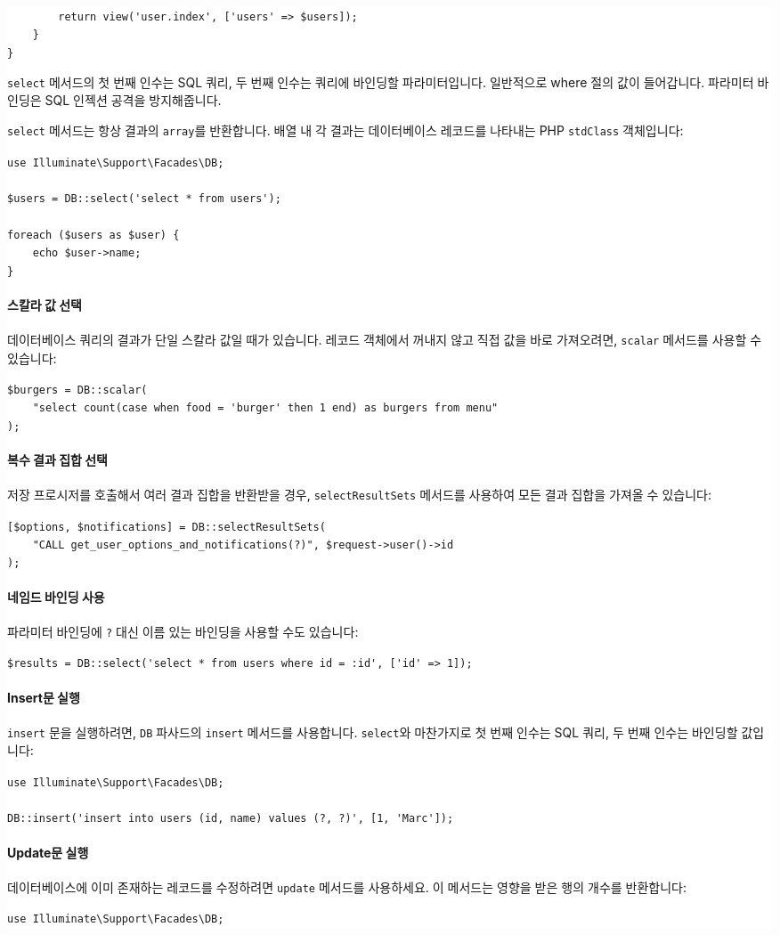             return view('user.index', ['users' => $users]);
        }
    }

`select` 메서드의 첫 번째 인수는 SQL 쿼리, 두 번째 인수는 쿼리에 바인딩할 파라미터입니다. 일반적으로 where 절의 값이 들어갑니다. 파라미터 바인딩은 SQL 인젝션 공격을 방지해줍니다.

`select` 메서드는 항상 결과의 `array`를 반환합니다. 배열 내 각 결과는 데이터베이스 레코드를 나타내는 PHP `stdClass` 객체입니다:

    use Illuminate\Support\Facades\DB;

    $users = DB::select('select * from users');

    foreach ($users as $user) {
        echo $user->name;
    }

<a name="selecting-scalar-values"></a>
#### 스칼라 값 선택

데이터베이스 쿼리의 결과가 단일 스칼라 값일 때가 있습니다. 레코드 객체에서 꺼내지 않고 직접 값을 바로 가져오려면, `scalar` 메서드를 사용할 수 있습니다:

    $burgers = DB::scalar(
        "select count(case when food = 'burger' then 1 end) as burgers from menu"
    );

<a name="selecting-multiple-result-sets"></a>
#### 복수 결과 집합 선택

저장 프로시저를 호출해서 여러 결과 집합을 반환받을 경우, `selectResultSets` 메서드를 사용하여 모든 결과 집합을 가져올 수 있습니다:

    [$options, $notifications] = DB::selectResultSets(
        "CALL get_user_options_and_notifications(?)", $request->user()->id
    );

<a name="using-named-bindings"></a>
#### 네임드 바인딩 사용

파라미터 바인딩에 `?` 대신 이름 있는 바인딩을 사용할 수도 있습니다:

    $results = DB::select('select * from users where id = :id', ['id' => 1]);

<a name="running-an-insert-statement"></a>
#### Insert문 실행

`insert` 문을 실행하려면, `DB` 파사드의 `insert` 메서드를 사용합니다. `select`와 마찬가지로 첫 번째 인수는 SQL 쿼리, 두 번째 인수는 바인딩할 값입니다:

    use Illuminate\Support\Facades\DB;

    DB::insert('insert into users (id, name) values (?, ?)', [1, 'Marc']);

<a name="running-an-update-statement"></a>
#### Update문 실행

데이터베이스에 이미 존재하는 레코드를 수정하려면 `update` 메서드를 사용하세요. 이 메서드는 영향을 받은 행의 개수를 반환합니다:

    use Illuminate\Support\Facades\DB;
